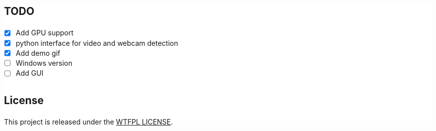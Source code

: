 ## TODO
- [x] Add GPU support
- [x] python interface for video and webcam detection
- [x] Add demo gif
- [ ] Windows version
- [ ] Add GUI

## License
This project is released under the [WTFPL LICENSE](http://www.wtfpl.net/).
